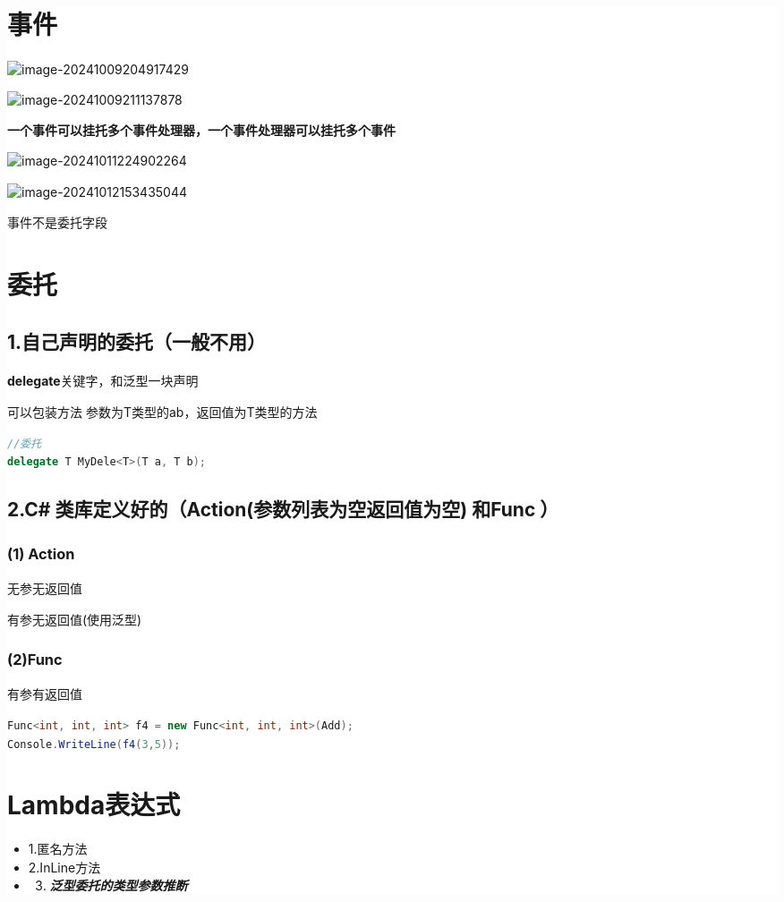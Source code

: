 
# 事件

![image-20241009204917429](C:\Users\13854\AppData\Roaming\Typora\typora-user-images\image-20241009204917429.png)

![image-20241009211137878](C:\Users\13854\AppData\Roaming\Typora\typora-user-images\image-20241009211137878.png)

**一个事件可以挂托多个事件处理器，一个事件处理器可以挂托多个事件**

![image-20241011224902264](C:\Users\13854\AppData\Roaming\Typora\typora-user-images\image-20241011224902264.png)

![image-20241012153435044](C:\Users\13854\AppData\Roaming\Typora\typora-user-images\image-20241012153435044.png)

事件不是委托字段

# 委托

## 1.自己声明的委托（一般不用）

**delegate**关键字，和泛型一块声明

可以包装方法 参数为T类型的ab，返回值为T类型的方法

~~~C#
//委托
delegate T MyDele<T>(T a, T b);
~~~

## 2.C# 类库定义好的（Action(参数列表为空返回值为空) 和Func ）

### (1) Action

无参无返回值

有参无返回值(使用泛型)

### (2)Func

有参有返回值

~~~C#
Func<int, int, int> f4 = new Func<int, int, int>(Add);
Console.WriteLine(f4(3,5));
~~~

# Lambda表达式

* 1.匿名方法
* 2.InLine方法
* 3. ***泛型委托的类型参数推断***
